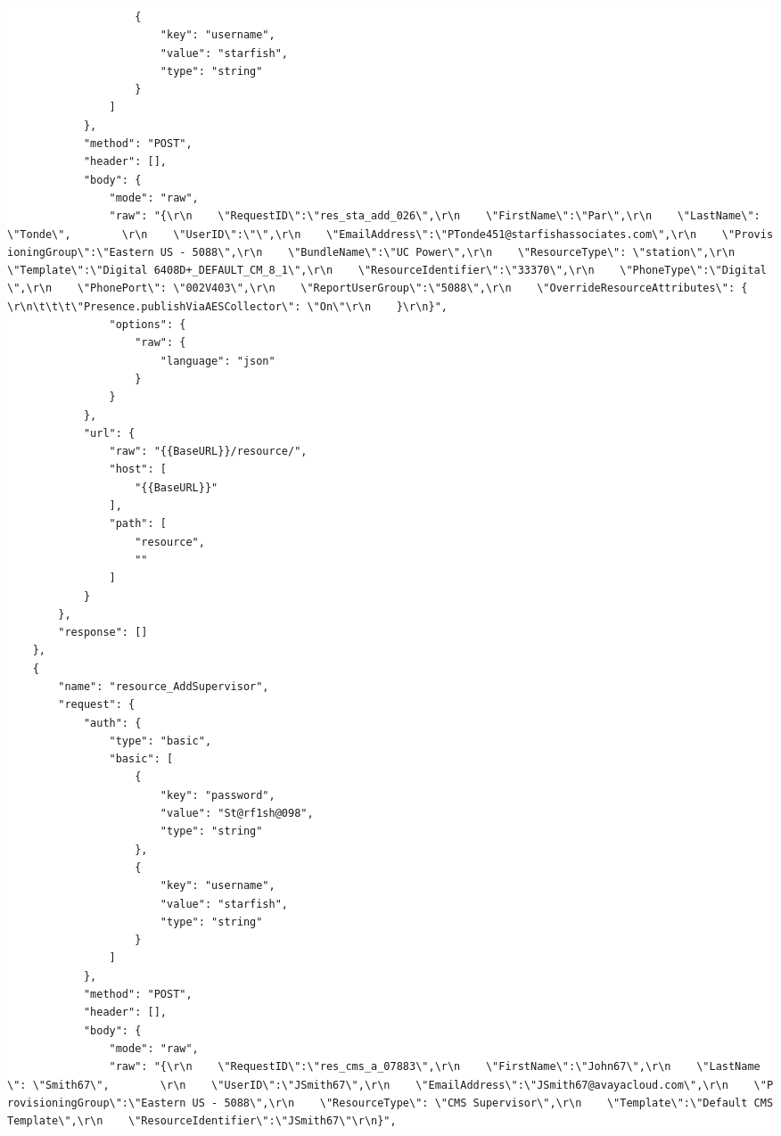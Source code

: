 						{
							"key": "username",
							"value": "starfish",
							"type": "string"
						}
					]
				},
				"method": "POST",
				"header": [],
				"body": {
					"mode": "raw",
					"raw": "{\r\n    \"RequestID\":\"res_sta_add_026\",\r\n    \"FirstName\":\"Par\",\r\n    \"LastName\": \"Tonde\",        \r\n    \"UserID\":\"\",\r\n    \"EmailAddress\":\"PTonde451@starfishassociates.com\",\r\n    \"ProvisioningGroup\":\"Eastern US - 5088\",\r\n    \"BundleName\":\"UC Power\",\r\n    \"ResourceType\": \"station\",\r\n    \"Template\":\"Digital 6408D+_DEFAULT_CM_8_1\",\r\n    \"ResourceIdentifier\":\"33370\",\r\n    \"PhoneType\":\"Digital\",\r\n    \"PhonePort\": \"002V403\",\r\n    \"ReportUserGroup\":\"5088\",\r\n    \"OverrideResourceAttributes\": {            \r\n\t\t\t\"Presence.publishViaAESCollector\": \"On\"\r\n    }\r\n}",
					"options": {
						"raw": {
							"language": "json"
						}
					}
				},
				"url": {
					"raw": "{{BaseURL}}/resource/",
					"host": [
						"{{BaseURL}}"
					],
					"path": [
						"resource",
						""
					]
				}
			},
			"response": []
		},
		{
			"name": "resource_AddSupervisor",
			"request": {
				"auth": {
					"type": "basic",
					"basic": [
						{
							"key": "password",
							"value": "St@rf1sh@098",
							"type": "string"
						},
						{
							"key": "username",
							"value": "starfish",
							"type": "string"
						}
					]
				},
				"method": "POST",
				"header": [],
				"body": {
					"mode": "raw",
					"raw": "{\r\n    \"RequestID\":\"res_cms_a_07883\",\r\n    \"FirstName\":\"John67\",\r\n    \"LastName\": \"Smith67\",        \r\n    \"UserID\":\"JSmith67\",\r\n    \"EmailAddress\":\"JSmith67@avayacloud.com\",\r\n    \"ProvisioningGroup\":\"Eastern US - 5088\",\r\n    \"ResourceType\": \"CMS Supervisor\",\r\n    \"Template\":\"Default CMS Template\",\r\n    \"ResourceIdentifier\":\"JSmith67\"\r\n}",